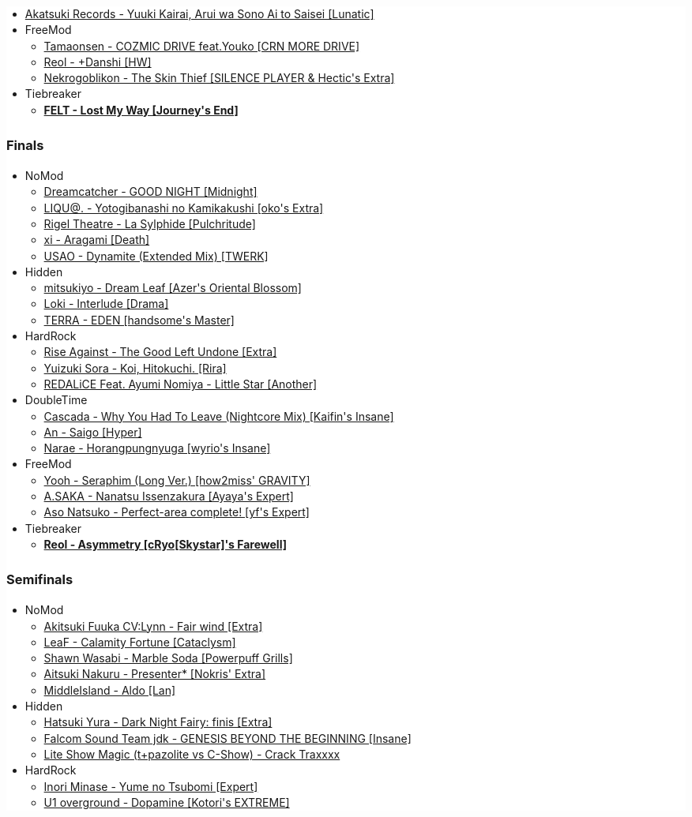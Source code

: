   - [Akatsuki Records - Yuuki Kairai, Arui wa Sono Ai to Saisei [Lunatic]](https://osu.ppy.sh/beatmapsets/904561#osu/1970133)
- FreeMod
  - [Tamaonsen - COZMIC DRIVE feat.Youko [CRN MORE DRIVE]](https://osu.ppy.sh/beatmapsets/78859#osu/220330)
  - [Reol - +Danshi [HW]](https://osu.ppy.sh/beatmapsets/178550#osu/431717)
  - [Nekrogoblikon - The Skin Thief [SILENCE PLAYER & Hectic's Extra]](https://osu.ppy.sh/beatmapsets/1061535#osu/2279004)
- Tiebreaker
  - **[FELT - Lost My Way [Journey's End]](https://osu.ppy.sh/beatmapsets/817516#osu/1714350)**

### Finals

- NoMod
  - [Dreamcatcher - GOOD NIGHT [Midnight]](https://osu.ppy.sh/beatmapsets/603905#osu/1275831)
  - [LIQU@. - Yotogibanashi no Kamikakushi [oko's Extra]](https://osu.ppy.sh/beatmapsets/236396#osu/717133)
  - [Rigel Theatre - La Sylphide [Pulchritude]](https://osu.ppy.sh/beatmapsets/918630#osu/1918242)
  - [xi - Aragami [Death]](https://osu.ppy.sh/beatmapsets/225377#osu/526757)
  - [USAO - Dynamite (Extended Mix) [TWERK]](https://osu.ppy.sh/beatmapsets/431697#osu/990396)
- Hidden
  - [mitsukiyo - Dream Leaf [Azer's Oriental Blossom]](https://osu.ppy.sh/beatmapsets/892188#osu/1865094)
  - [Loki - Interlude [Drama]](https://osu.ppy.sh/beatmapsets/659093#osu/1395942)
  - [TERRA - EDEN [handsome's Master]](https://osu.ppy.sh/beatmapsets/500341#osu/1520670)
- HardRock
  - [Rise Against - The Good Left Undone [Extra]](https://osu.ppy.sh/beatmapsets/351431#osu/795712)
  - [Yuizuki Sora - Koi, Hitokuchi. [Rira]](https://osu.ppy.sh/beatmapsets/1045588#osu/2185810)
  - [REDALiCE Feat. Ayumi Nomiya - Little Star [Another]](https://osu.ppy.sh/beatmapsets/81051#osu/225490)
- DoubleTime
  - [Cascada - Why You Had To Leave (Nightcore Mix) [Kaifin's Insane]](https://osu.ppy.sh/beatmapsets/463866#osu/1003915)
  - [An - Saigo [Hyper]](https://osu.ppy.sh/beatmapsets/517783#osu/1100763)
  - [Narae - Horangpungnyuga [wyrio's Insane]](https://osu.ppy.sh/beatmapsets/961362#osu/2018004)
- FreeMod
  - [Yooh - Seraphim (Long Ver.) [how2miss' GRAVITY]](https://osu.ppy.sh/beatmapsets/660269#osu/1597668)
  - [A.SAKA - Nanatsu Issenzakura [Ayaya's Expert]](https://osu.ppy.sh/beatmapsets/513731#osu/1493332)
  - [Aso Natsuko - Perfect-area complete! [yf's Expert]](https://osu.ppy.sh/beatmapsets/927758#osu/1992475)
- Tiebreaker
  - **[Reol - Asymmetry [cRyo[Skystar]'s Farewell]](https://osu.ppy.sh/beatmapsets/310499#osu/771496)**

### Semifinals

- NoMod
  - [Akitsuki Fuuka CV:Lynn - Fair wind [Extra]](https://osu.ppy.sh/beatmapsets/587541#osu/1244144)
  - [LeaF - Calamity Fortune [Cataclysm]](https://osu.ppy.sh/beatmapsets/359168#osu/789752)
  - [Shawn Wasabi - Marble Soda [Powerpuff Grills]](https://osu.ppy.sh/beatmapsets/313718#osu/779452)
  - [Aitsuki Nakuru - Presenter* [Nokris' Extra]](https://osu.ppy.sh/beatmapsets/760473#osu/1717796)
  - [MiddleIsland - Aldo [Lan]](https://osu.ppy.sh/beatmapsets/72767#osu/207721)
- Hidden
  - [Hatsuki Yura - Dark Night Fairy: finis [Extra]](https://osu.ppy.sh/beatmapsets/686264#osu/1596653)
  - [Falcom Sound Team jdk - GENESIS BEYOND THE BEGINNING [Insane]](https://osu.ppy.sh/beatmapsets/1032441#osu/2223546)
  - [Lite Show Magic (t+pazolite vs C-Show) - Crack Traxxxx](https://osu.ppy.sh/beatmapsets/139525#osu/404429)
- HardRock
  - [Inori Minase - Yume no Tsubomi [Expert]](https://osu.ppy.sh/beatmapsets/608258#osu/1284593)
  - [U1 overground - Dopamine [Kotori's EXTREME]](https://osu.ppy.sh/beatmapsets/210316#osu/533622)

[flag_AR]: /wiki/shared/flag/AR.gif "Argentina"
[flag_BR]: /wiki/shared/flag/BR.gif "Brazil"
[flag_DK]: /wiki/shared/flag/DK.gif "Denmark"
[flag_ES]: /wiki/shared/flag/ES.gif "Spain"
[flag_FI]: /wiki/shared/flag/FI.gif "Finland"
[flag_FO]: /wiki/shared/flag/FO.gif "Faroe Islands"
[flag_GL]: /wiki/shared/flag/GL.gif "Greenland"
[flag_IE]: /wiki/shared/flag/IE.gif "Ireland"
[flag_MX]: /wiki/shared/flag/MX.gif "Mexico"
[flag_US]: /wiki/shared/flag/US.gif "United States"